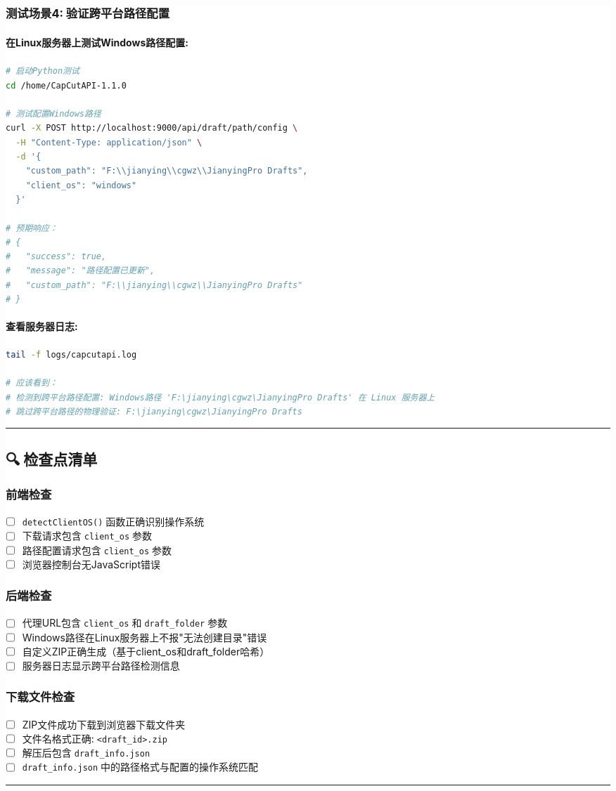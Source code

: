 ### 测试场景4: 验证跨平台路径配置

#### 在Linux服务器上测试Windows路径配置:

```bash
# 启动Python测试
cd /home/CapCutAPI-1.1.0

# 测试配置Windows路径
curl -X POST http://localhost:9000/api/draft/path/config \
  -H "Content-Type: application/json" \
  -d '{
    "custom_path": "F:\\jianying\\cgwz\\JianyingPro Drafts",
    "client_os": "windows"
  }'

# 预期响应：
# {
#   "success": true,
#   "message": "路径配置已更新",
#   "custom_path": "F:\\jianying\\cgwz\\JianyingPro Drafts"
# }
```

#### 查看服务器日志:
```bash
tail -f logs/capcutapi.log

# 应该看到：
# 检测到跨平台路径配置: Windows路径 'F:\jianying\cgwz\JianyingPro Drafts' 在 Linux 服务器上
# 跳过跨平台路径的物理验证: F:\jianying\cgwz\JianyingPro Drafts
```

---

## 🔍 检查点清单

### 前端检查
- [ ] `detectClientOS()` 函数正确识别操作系统
- [ ] 下载请求包含 `client_os` 参数
- [ ] 路径配置请求包含 `client_os` 参数
- [ ] 浏览器控制台无JavaScript错误

### 后端检查
- [ ] 代理URL包含 `client_os` 和 `draft_folder` 参数
- [ ] Windows路径在Linux服务器上不报"无法创建目录"错误
- [ ] 自定义ZIP正确生成（基于client_os和draft_folder哈希）
- [ ] 服务器日志显示跨平台路径检测信息

### 下载文件检查
- [ ] ZIP文件成功下载到浏览器下载文件夹
- [ ] 文件名格式正确: `<draft_id>.zip`
- [ ] 解压后包含 `draft_info.json`
- [ ] `draft_info.json` 中的路径格式与配置的操作系统匹配

---